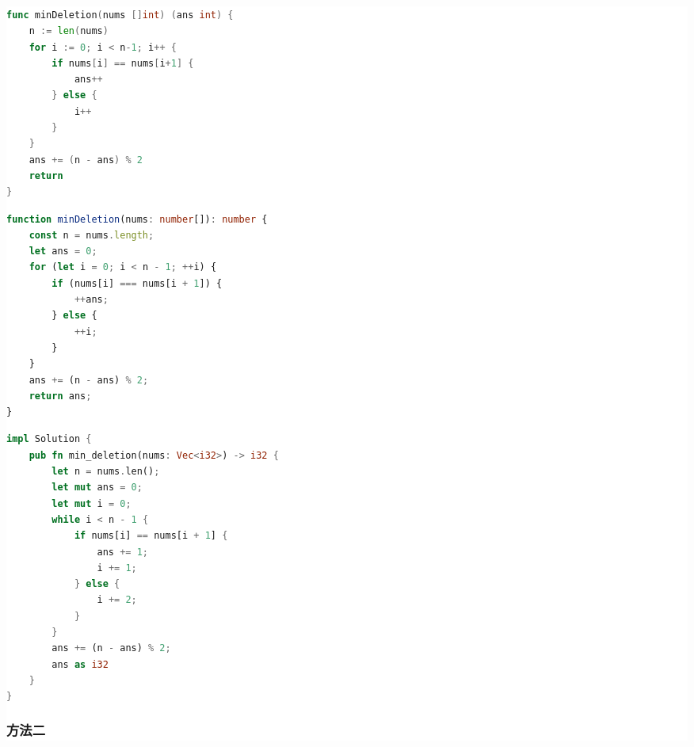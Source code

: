 ```go
func minDeletion(nums []int) (ans int) {
	n := len(nums)
	for i := 0; i < n-1; i++ {
		if nums[i] == nums[i+1] {
			ans++
		} else {
			i++
		}
	}
	ans += (n - ans) % 2
	return
}
```

```ts
function minDeletion(nums: number[]): number {
    const n = nums.length;
    let ans = 0;
    for (let i = 0; i < n - 1; ++i) {
        if (nums[i] === nums[i + 1]) {
            ++ans;
        } else {
            ++i;
        }
    }
    ans += (n - ans) % 2;
    return ans;
}
```

```rust
impl Solution {
    pub fn min_deletion(nums: Vec<i32>) -> i32 {
        let n = nums.len();
        let mut ans = 0;
        let mut i = 0;
        while i < n - 1 {
            if nums[i] == nums[i + 1] {
                ans += 1;
                i += 1;
            } else {
                i += 2;
            }
        }
        ans += (n - ans) % 2;
        ans as i32
    }
}
```



### 方法二
